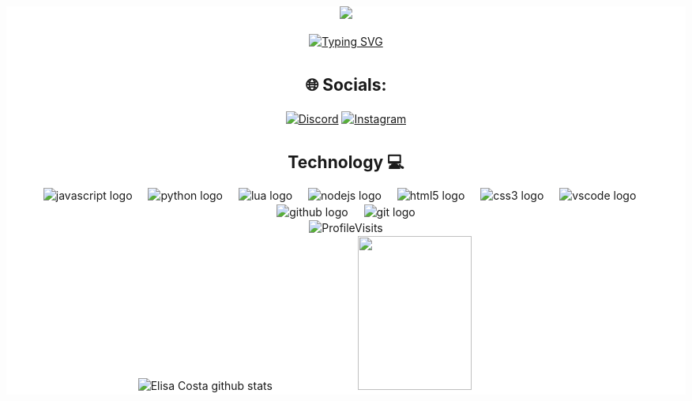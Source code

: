 <div align="center">  
<img width=50% src="https://i.pinimg.com/originals/86/d7/5a/86d75a902dda5a4c6ac4b95d8a5afba4.gif"/>

[![Typing SVG](https://readme-typing-svg.herokuapp.com?font=Jersey+15&size=30&duration=4000&pause=1000&color=7DBF6B&center=true&vCenter=true&width=435&lines=Hi%2C+my+name+is+Elisa+Costa;I'm+26+years+old;I+am+from+Rio+de+Janeiro+-+RJ+Brazil+;Be+Welcome!+)](https://git.io/typing-svg)

## 🌐 Socials:
[![Discord](https://img.shields.io/badge/Discord-%237289DA.svg?logo=discord&logoColor=white)](https://discord.gg/64yYAxZgbg) [![Instagram](https://img.shields.io/badge/Instagram-%23E4405F.svg?logo=Instagram&logoColor=white)](https://instagram.com/lizacosx/) 
  
 <h2> Technology 💻 </h2>
 
  <div align="center">
  <img src="https://cdn.jsdelivr.net/gh/devicons/devicon/icons/javascript/javascript-plain.svg" height="40" alt="javascript logo"  />
  <img width="12" />
  <img src="https://cdn.jsdelivr.net/gh/devicons/devicon/icons/python/python-original.svg" height="40" alt="python logo"  />
  <img width="12" />
  <img src="https://cdn.jsdelivr.net/gh/devicons/devicon/icons/lua/lua-original.svg" height="40" alt="lua logo"  />
  <img width="12" />
  <img src="https://cdn.jsdelivr.net/gh/devicons/devicon/icons/nodejs/nodejs-original.svg" height="40" alt="nodejs logo"  />
  <img width="12" />
  <img src="https://cdn.jsdelivr.net/gh/devicons/devicon/icons/html5/html5-original.svg" height="40" alt="html5 logo"  />
  <img width="12" />
  <img src="https://cdn.jsdelivr.net/gh/devicons/devicon/icons/css3/css3-original.svg" height="40" alt="css3 logo"  />
  <img width="12" />
  <img src="https://cdn.jsdelivr.net/gh/devicons/devicon/icons/vscode/vscode-original.svg" height="40" alt="vscode logo"  />
  <img width="12" />
  <img src="https://cdn.jsdelivr.net/gh/devicons/devicon/icons/github/github-original.svg" height="40" alt="github logo"  />
  <img width="12" />
  <img src="https://cdn.jsdelivr.net/gh/devicons/devicon/icons/git/git-original.svg" height="40" alt="git logo"  />
</div>


<img alt="ProfileVisits" src="https://komarev.com/ghpvc/?username=lizacosx&label=Profile%20Visits&color=7DBF6B&style=for-the-badge">
<div align="center">  
  <img width="49%" height="195px" src="https://github-readme-stats.vercel.app/api?username=lizacosx&show_icons=true&count_private=true&hide_border=true&title_color=7DBF6B&icon_color=4D736F&text_color=7DBF6B&bg_color=0d1117" alt="Elisa Costa github stats" /> 
  <img width="41%" height="195px" src="https://github-readme-stats.vercel.app/api/top-langs/?username=lizacosx&layout=compact&hide_border=true&title_color=7DBF6B&text_color=7DBF6B&bg_color=0d1117" />
